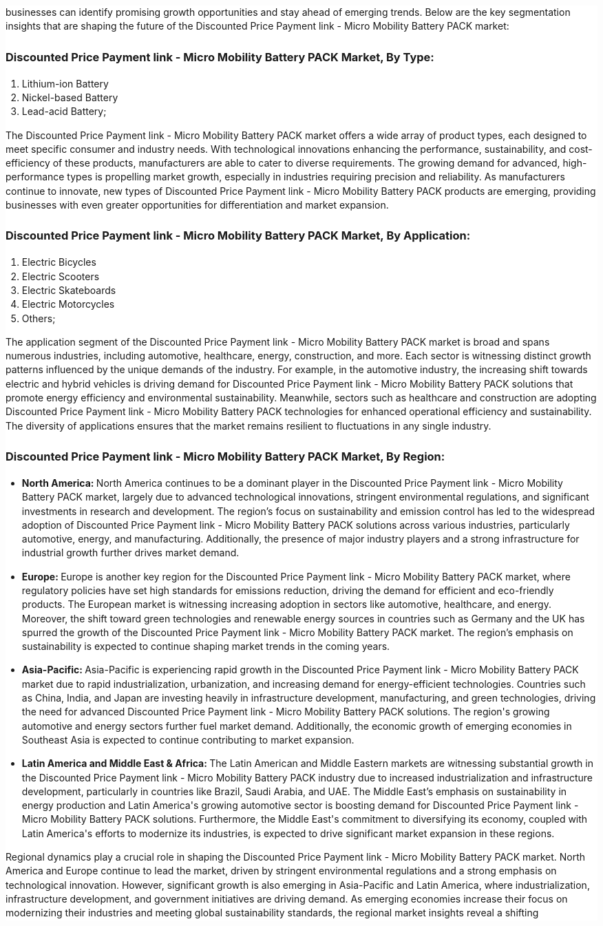 businesses can identify promising growth opportunities and stay ahead of emerging trends. Below are the key segmentation insights that are shaping the future of the Discounted Price Payment link - Micro Mobility Battery PACK market:</p><h3><strong>Discounted Price Payment link - Micro Mobility Battery PACK Market, By Type:<br /></strong></h3><ol><li>Lithium-ion Battery<li> Nickel-based Battery<li> Lead-acid Battery;</li></ol><p>The Discounted Price Payment link - Micro Mobility Battery PACK market offers a wide array of product types, each designed to meet specific consumer and industry needs. With technological innovations enhancing the performance, sustainability, and cost-efficiency of these products, manufacturers are able to cater to diverse requirements. The growing demand for advanced, high-performance types is propelling market growth, especially in industries requiring precision and reliability. As manufacturers continue to innovate, new types of Discounted Price Payment link - Micro Mobility Battery PACK products are emerging, providing businesses with even greater opportunities for differentiation and market expansion.</p><h3>Discounted Price Payment link - Micro Mobility Battery PACK Market,&nbsp;By Application:</h3><ol><li>Electric Bicycles<li> Electric Scooters<li> Electric Skateboards<li> Electric Motorcycles<li> Others;</li></ol><p>The application segment of the Discounted Price Payment link - Micro Mobility Battery PACK market is broad and spans numerous industries, including automotive, healthcare, energy, construction, and more. Each sector is witnessing distinct growth patterns influenced by the unique demands of the industry. For example, in the automotive industry, the increasing shift towards electric and hybrid vehicles is driving demand for Discounted Price Payment link - Micro Mobility Battery PACK solutions that promote energy efficiency and environmental sustainability. Meanwhile, sectors such as healthcare and construction are adopting Discounted Price Payment link - Micro Mobility Battery PACK technologies for enhanced operational efficiency and sustainability. The diversity of applications ensures that the market remains resilient to fluctuations in any single industry.</p><h3>Discounted Price Payment link - Micro Mobility Battery PACK Market, By Region:</h3><ul><li><p><strong>North America:&nbsp;</strong>North America continues to be a dominant player in the Discounted Price Payment link - Micro Mobility Battery PACK market, largely due to advanced technological innovations, stringent environmental regulations, and significant investments in research and development. The region&rsquo;s focus on sustainability and emission control has led to the widespread adoption of Discounted Price Payment link - Micro Mobility Battery PACK solutions across various industries, particularly automotive, energy, and manufacturing. Additionally, the presence of major industry players and a strong infrastructure for industrial growth further drives market demand.</p></li><li><p><strong><strong>Europe:&nbsp;</strong></strong>Europe is another key region for the Discounted Price Payment link - Micro Mobility Battery PACK market, where regulatory policies have set high standards for emissions reduction, driving the demand for efficient and eco-friendly products. The European market is witnessing increasing adoption in sectors like automotive, healthcare, and energy. Moreover, the shift toward green technologies and renewable energy sources in countries such as Germany and the UK has spurred the growth of the Discounted Price Payment link - Micro Mobility Battery PACK market. The region&rsquo;s emphasis on sustainability is expected to continue shaping market trends in the coming years.</p></li><li><p><strong><strong>Asia-Pacific:&nbsp;</strong></strong>Asia-Pacific is experiencing rapid growth in the Discounted Price Payment link - Micro Mobility Battery PACK market due to rapid industrialization, urbanization, and increasing demand for energy-efficient technologies. Countries such as China, India, and Japan are investing heavily in infrastructure development, manufacturing, and green technologies, driving the need for advanced Discounted Price Payment link - Micro Mobility Battery PACK solutions. The region's growing automotive and energy sectors further fuel market demand. Additionally, the economic growth of emerging economies in Southeast Asia is expected to continue contributing to market expansion.</p></li><li><p><strong><strong>Latin America and Middle East &amp; Africa:&nbsp;</strong></strong>The Latin American and Middle Eastern markets are witnessing substantial growth in the Discounted Price Payment link - Micro Mobility Battery PACK industry due to increased industrialization and infrastructure development, particularly in countries like Brazil, Saudi Arabia, and UAE. The Middle East&rsquo;s emphasis on sustainability in energy production and Latin America's growing automotive sector is boosting demand for Discounted Price Payment link - Micro Mobility Battery PACK solutions. Furthermore, the Middle East's commitment to diversifying its economy, coupled with Latin America's efforts to modernize its industries, is expected to drive significant market expansion in these regions.</p></li></ul><p>Regional dynamics play a crucial role in shaping the Discounted Price Payment link - Micro Mobility Battery PACK market. North America and Europe continue to lead the market, driven by stringent environmental regulations and a strong emphasis on technological innovation. However, significant growth is also emerging in Asia-Pacific and Latin America, where industrialization, infrastructure development, and government initiatives are driving demand. As emerging economies increase their focus on modernizing their industries and meeting global sustainability standards, the regional market insights reveal a shifting